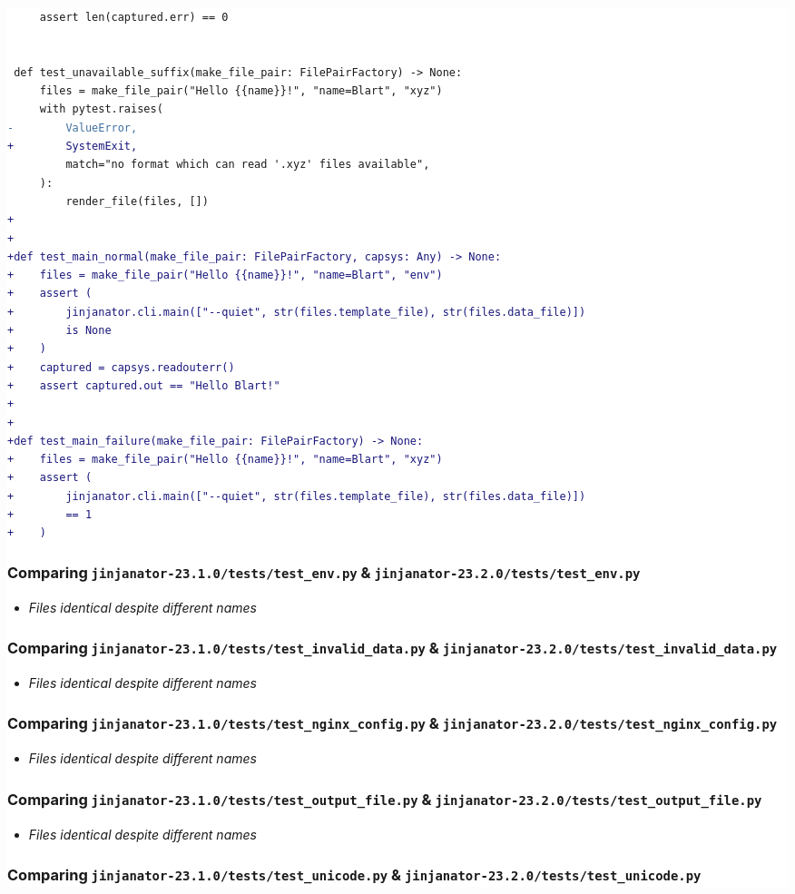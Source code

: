 ```diff
     assert len(captured.err) == 0
 
 
 def test_unavailable_suffix(make_file_pair: FilePairFactory) -> None:
     files = make_file_pair("Hello {{name}}!", "name=Blart", "xyz")
     with pytest.raises(
-        ValueError,
+        SystemExit,
         match="no format which can read '.xyz' files available",
     ):
         render_file(files, [])
+
+
+def test_main_normal(make_file_pair: FilePairFactory, capsys: Any) -> None:
+    files = make_file_pair("Hello {{name}}!", "name=Blart", "env")
+    assert (
+        jinjanator.cli.main(["--quiet", str(files.template_file), str(files.data_file)])
+        is None
+    )
+    captured = capsys.readouterr()
+    assert captured.out == "Hello Blart!"
+
+
+def test_main_failure(make_file_pair: FilePairFactory) -> None:
+    files = make_file_pair("Hello {{name}}!", "name=Blart", "xyz")
+    assert (
+        jinjanator.cli.main(["--quiet", str(files.template_file), str(files.data_file)])
+        == 1
+    )
```

### Comparing `jinjanator-23.1.0/tests/test_env.py` & `jinjanator-23.2.0/tests/test_env.py`

 * *Files identical despite different names*

### Comparing `jinjanator-23.1.0/tests/test_invalid_data.py` & `jinjanator-23.2.0/tests/test_invalid_data.py`

 * *Files identical despite different names*

### Comparing `jinjanator-23.1.0/tests/test_nginx_config.py` & `jinjanator-23.2.0/tests/test_nginx_config.py`

 * *Files identical despite different names*

### Comparing `jinjanator-23.1.0/tests/test_output_file.py` & `jinjanator-23.2.0/tests/test_output_file.py`

 * *Files identical despite different names*

### Comparing `jinjanator-23.1.0/tests/test_unicode.py` & `jinjanator-23.2.0/tests/test_unicode.py`
